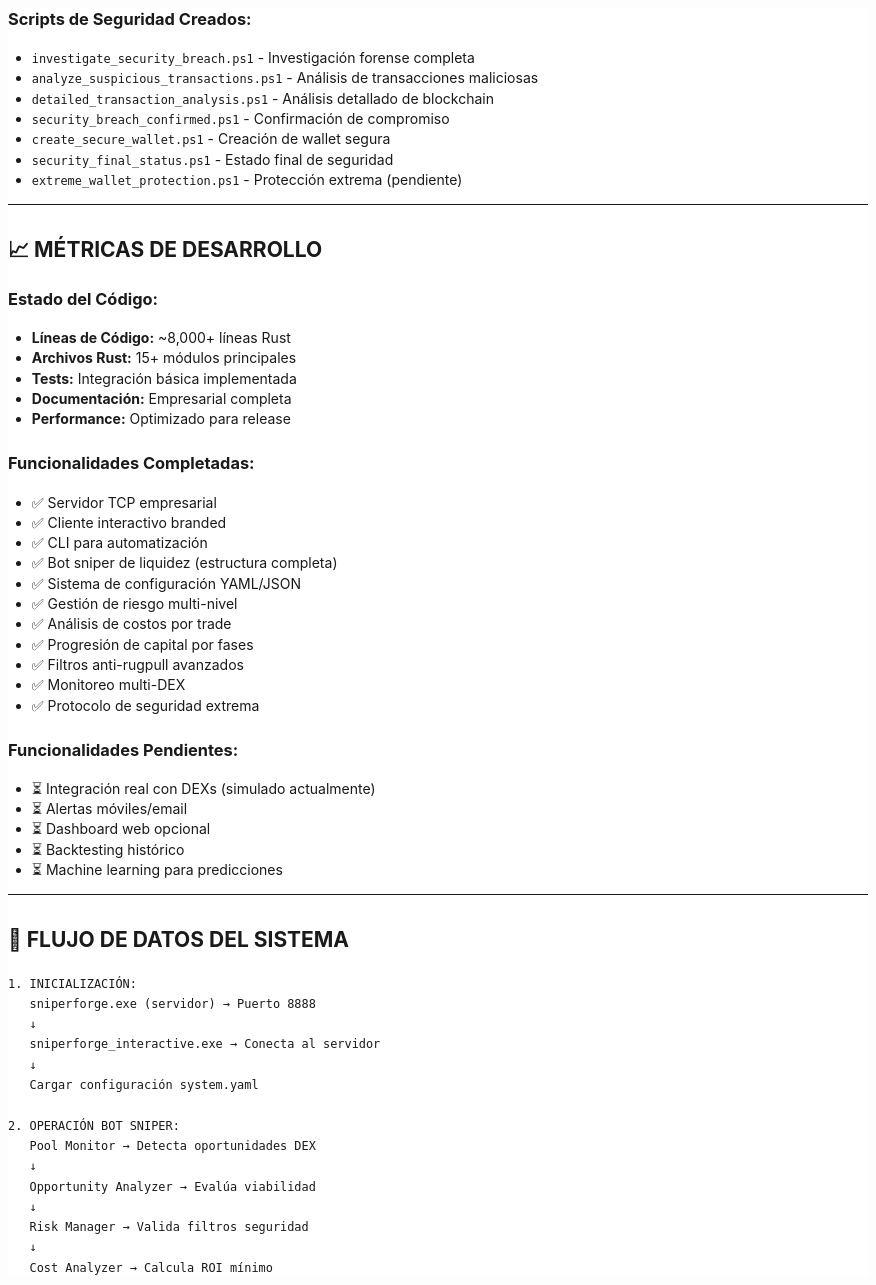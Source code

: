 ```
```

### **Scripts de Seguridad Creados:**
- `investigate_security_breach.ps1` - Investigación forense completa
- `analyze_suspicious_transactions.ps1` - Análisis de transacciones maliciosas
- `detailed_transaction_analysis.ps1` - Análisis detallado de blockchain
- `security_breach_confirmed.ps1` - Confirmación de compromiso
- `create_secure_wallet.ps1` - Creación de wallet segura
- `security_final_status.ps1` - Estado final de seguridad
- `extreme_wallet_protection.ps1` - Protección extrema (pendiente)

---

## 📈 MÉTRICAS DE DESARROLLO

### **Estado del Código:**
- **Líneas de Código:** ~8,000+ líneas Rust
- **Archivos Rust:** 15+ módulos principales
- **Tests:** Integración básica implementada
- **Documentación:** Empresarial completa
- **Performance:** Optimizado para release

### **Funcionalidades Completadas:**
- ✅ Servidor TCP empresarial
- ✅ Cliente interactivo branded
- ✅ CLI para automatización
- ✅ Bot sniper de liquidez (estructura completa)
- ✅ Sistema de configuración YAML/JSON
- ✅ Gestión de riesgo multi-nivel
- ✅ Análisis de costos por trade
- ✅ Progresión de capital por fases
- ✅ Filtros anti-rugpull avanzados
- ✅ Monitoreo multi-DEX
- ✅ Protocolo de seguridad extrema

### **Funcionalidades Pendientes:**
- ⏳ Integración real con DEXs (simulado actualmente)
- ⏳ Alertas móviles/email
- ⏳ Dashboard web opcional
- ⏳ Backtesting histórico
- ⏳ Machine learning para predicciones

---

## 🔄 FLUJO DE DATOS DEL SISTEMA

```
1. INICIALIZACIÓN:
   sniperforge.exe (servidor) → Puerto 8888
   ↓
   sniperforge_interactive.exe → Conecta al servidor
   ↓
   Cargar configuración system.yaml

2. OPERACIÓN BOT SNIPER:
   Pool Monitor → Detecta oportunidades DEX
   ↓
   Opportunity Analyzer → Evalúa viabilidad
   ↓
   Risk Manager → Valida filtros seguridad
   ↓
   Cost Analyzer → Calcula ROI mínimo
```